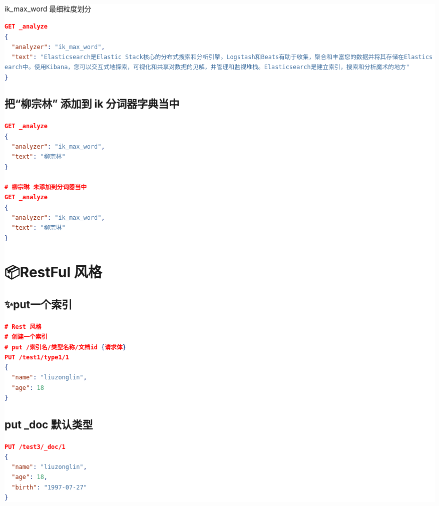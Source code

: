 ik_max_word 最细粒度划分

```json
GET _analyze
{
  "analyzer": "ik_max_word",
  "text": "Elasticsearch是Elastic Stack核心的分布式搜索和分析引擎。Logstash和Beats有助于收集，聚合和丰富您的数据并将其存储在Elasticsearch中。使用Kibana，您可以交互式地探索，可视化和共享对数据的见解，并管理和监视堆栈。Elasticsearch是建立索引，搜索和分析魔术的地方"
}
```

## 把“柳宗林” 添加到 ik 分词器字典当中

```json
GET _analyze
{
  "analyzer": "ik_max_word",
  "text": "柳宗林"
}

# 柳宗琳 未添加到分词器当中
GET _analyze
{
  "analyzer": "ik_max_word",
  "text": "柳宗琳"
}
```

# 📦RestFul 风格

## ✨put一个索引

```json
# Rest 风格
# 创建一个索引
# put /索引名/类型名称/文档id {请求体}
PUT /test1/type1/1
{
  "name": "liuzonglin",
  "age": 18
}
```

## put _doc 默认类型

```json
PUT /test3/_doc/1
{
  "name": "liuzonglin",
  "age": 18,
  "birth": "1997-07-27"
}
```
